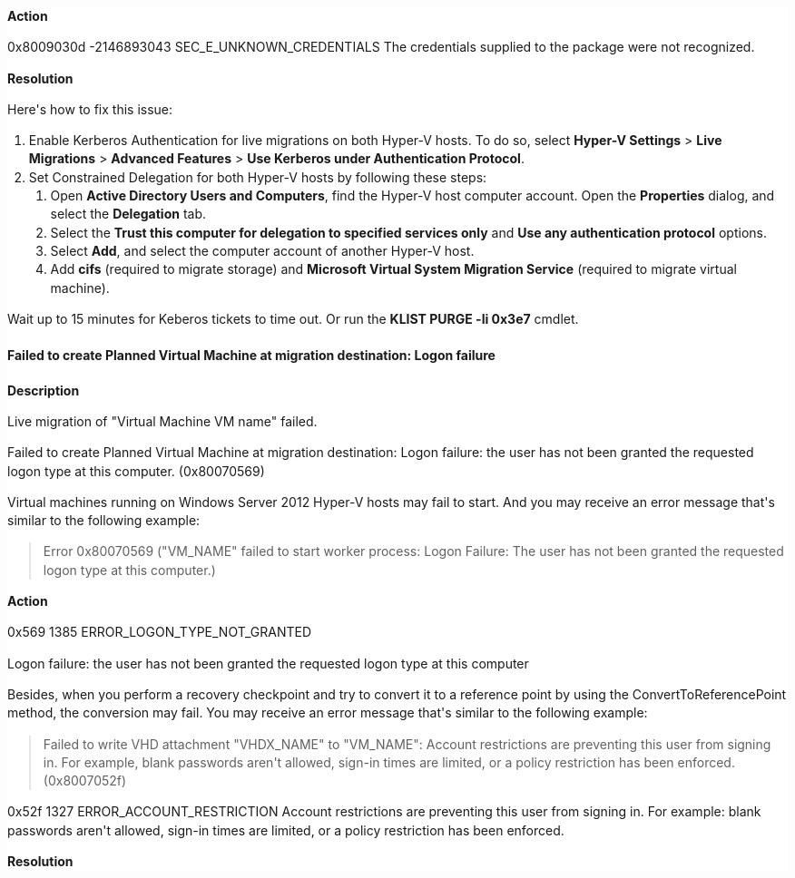**Action**

0x8009030d -2146893043 SEC_E_UNKNOWN_CREDENTIALS The credentials supplied to the package were not recognized.

**Resolution**

Here's how to fix this issue:

1. Enable Kerberos Authentication for live migrations on both Hyper-V hosts. To do so, select **Hyper-V Settings**  > **Live Migrations** > **Advanced Features** > **Use Kerberos under Authentication Protocol**.
2. Set Constrained Delegation for both Hyper-V hosts by following these steps:
      1. Open **Active Directory Users and Computers**, find the Hyper-V host computer account. Open the **Properties** dialog, and select the **Delegation** tab.
      2. Select the **Trust this computer for delegation to specified services only** and **Use any authentication protocol** options.
      3. Select **Add**, and select the computer account of another Hyper-V host.
      4. Add **cifs** (required to migrate storage) and **Microsoft Virtual System Migration Service** (required to migrate virtual machine).

Wait up to 15 minutes for Keberos tickets to time out. Or run the **KLIST PURGE -li 0x3e7** cmdlet.  

#### Failed to create Planned Virtual Machine at migration destination: Logon failure

**Description**

Live migration of "Virtual Machine VM name" failed.

Failed to create Planned Virtual Machine at migration destination: Logon failure: the user has not been granted the requested logon type at this computer. (0x80070569)

Virtual machines running on Windows Server 2012 Hyper-V hosts may fail to start. And you may receive an error message that's similar to the following example:

> Error 0x80070569 ("VM_NAME" failed to start worker process: Logon Failure: The user has not been granted the requested logon type at this computer.)  

**Action**

0x569 1385 ERROR_LOGON_TYPE_NOT_GRANTED

Logon failure: the user has not been granted the requested logon type at this computer

Besides, when you perform a recovery checkpoint and try to convert it to a reference point by using the ConvertToReferencePoint method, the conversion may fail. You may receive an error message that's similar to the following example:

> Failed to write VHD attachment "VHDX_NAME" to "VM_NAME": Account restrictions are preventing this user from signing in. For example, blank passwords aren't allowed, sign-in times are limited, or a policy restriction has been enforced. (0x8007052f)

0x52f 1327 ERROR_ACCOUNT_RESTRICTION Account restrictions are preventing this user from signing in. For example: blank passwords aren't allowed, sign-in times are limited, or a policy restriction has been enforced.

**Resolution**
  